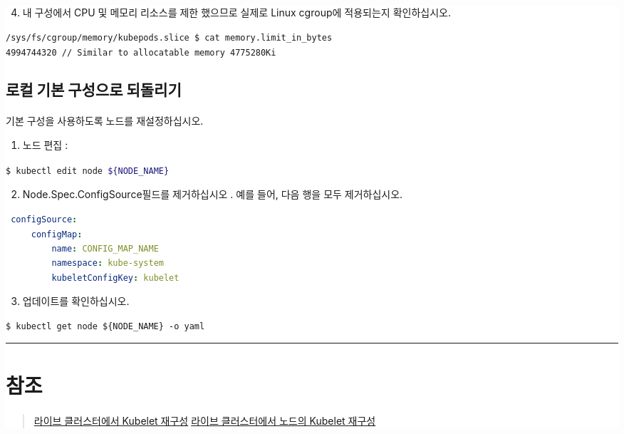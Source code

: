 4. 내 구성에서 CPU 및 메모리 리소스를 제한 했으므로 실제로 Linux cgroup에 적용되는지 확인하십시오.
```sh
/sys/fs/cgroup/memory/kubepods.slice $ cat memory.limit_in_bytes
4994744320 // Similar to allocatable memory 4775280Ki
```



## 로컬 기본 구성으로 되돌리기
기본 구성을 사용하도록 노드를 재설정하십시오.

1. 노드 편집 :
```sh
$ kubectl edit node ${NODE_NAME}
```

2. Node.Spec.ConfigSource필드를 제거하십시오 . 예를 들어, 다음 행을 모두 제거하십시오.
```yaml
 configSource:
     configMap:
         name: CONFIG_MAP_NAME
         namespace: kube-system
         kubeletConfigKey: kubelet
```

3. 업데이트를 확인하십시오.
```
$ kubectl get node ${NODE_NAME} -o yaml
```

-------
# 참조
> [라이브 클러스터에서 Kubelet 재구성](https://www.ibm.com/docs/en/cloud-private/3.1.2?topic=administration-reconfiguring-kubelet-in-live-cluster)
> [라이브 클러스터에서 노드의 Kubelet 재구성](https://kubernetes.io/docs/tasks/administer-cluster/reconfigure-kubelet/)